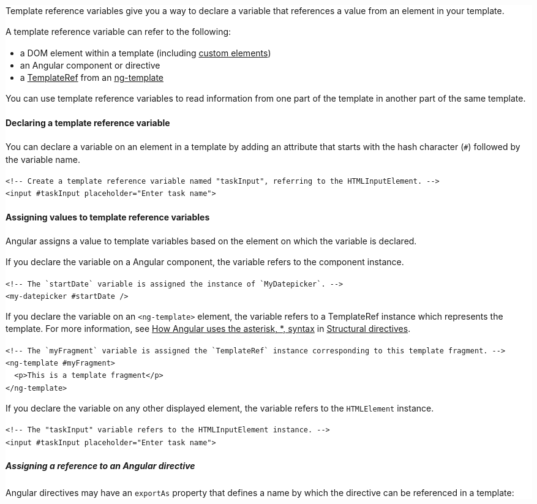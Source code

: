 Template reference variables give you a way to declare a variable that references a value from an element in your template.

A template reference variable can refer to the following:

- a DOM element within a template (including [custom elements](https://developer.mozilla.org/en-US/docs/Web/API/Web_components/Using_custom_elements))
- an Angular component or directive
- a [TemplateRef](/api/core/TemplateRef) from an [ng-template](/api/core/ng-template)

You can use template reference variables to read information from one part of the template in another part of the same template.

#### Declaring a template reference variable

You can declare a variable on an element in a template by adding an attribute that starts with the hash character (`#`) followed by the variable name.

```angular-html
<!-- Create a template reference variable named "taskInput", referring to the HTMLInputElement. -->
<input #taskInput placeholder="Enter task name">
```

#### Assigning values to template reference variables

Angular assigns a value to template variables based on the element on which the variable is declared.

If you declare the variable on a Angular component, the variable refers to the component instance.

```angular-html
<!-- The `startDate` variable is assigned the instance of `MyDatepicker`. -->
<my-datepicker #startDate />
```

If you declare the variable on an `<ng-template>` element, the variable refers to a TemplateRef instance which represents the template. For more information, see [How Angular uses the asterisk, \*, syntax](/guide/directives/structural-directives#asterisk) in [Structural directives](/guide/directives/structural-directives).

```angular-html
<!-- The `myFragment` variable is assigned the `TemplateRef` instance corresponding to this template fragment. -->
<ng-template #myFragment>
  <p>This is a template fragment</p>
</ng-template>
```

If you declare the variable on any other displayed element, the variable refers to the `HTMLElement` instance.

```angular-html
<!-- The "taskInput" variable refers to the HTMLInputElement instance. -->
<input #taskInput placeholder="Enter task name">
```

##### Assigning a reference to an Angular directive

Angular directives may have an `exportAs` property that defines a name by which the directive can be referenced in a template:

